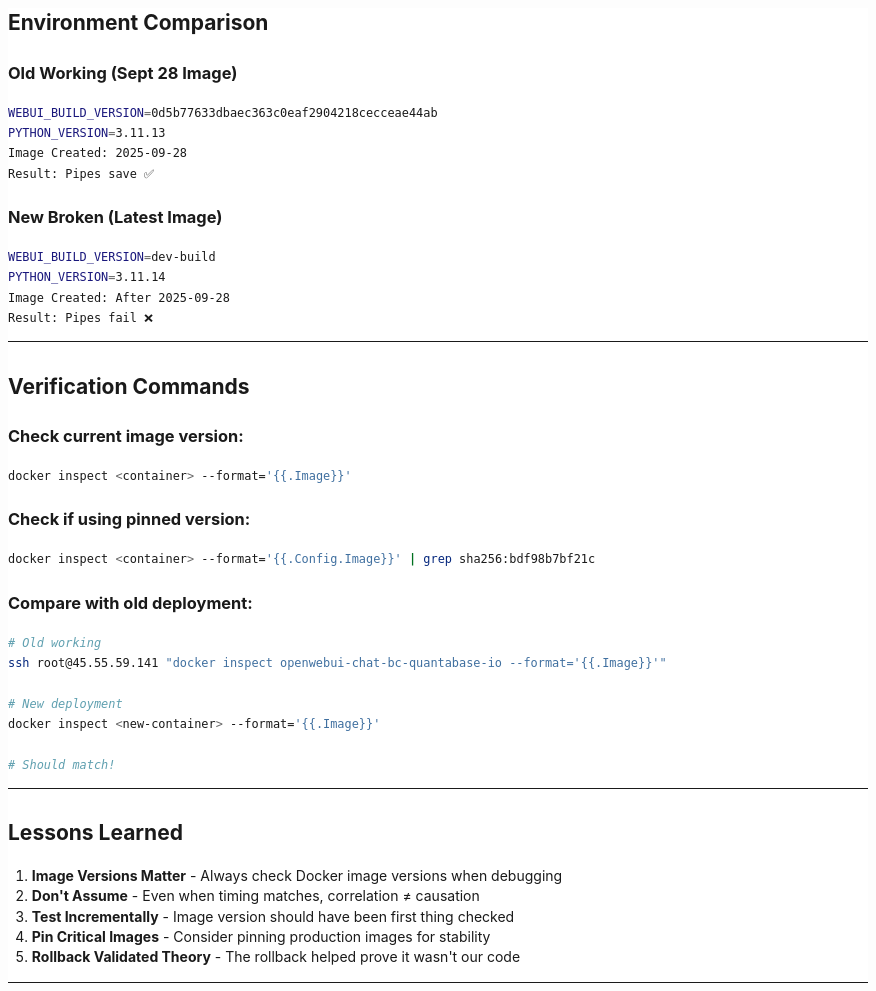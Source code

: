## Environment Comparison

### Old Working (Sept 28 Image)
```bash
WEBUI_BUILD_VERSION=0d5b77633dbaec363c0eaf2904218cecceae44ab
PYTHON_VERSION=3.11.13
Image Created: 2025-09-28
Result: Pipes save ✅
```

### New Broken (Latest Image)
```bash
WEBUI_BUILD_VERSION=dev-build
PYTHON_VERSION=3.11.14
Image Created: After 2025-09-28
Result: Pipes fail ❌
```

---

## Verification Commands

### Check current image version:
```bash
docker inspect <container> --format='{{.Image}}'
```

### Check if using pinned version:
```bash
docker inspect <container> --format='{{.Config.Image}}' | grep sha256:bdf98b7bf21c
```

### Compare with old deployment:
```bash
# Old working
ssh root@45.55.59.141 "docker inspect openwebui-chat-bc-quantabase-io --format='{{.Image}}'"

# New deployment
docker inspect <new-container> --format='{{.Image}}'

# Should match!
```

---

## Lessons Learned

1. **Image Versions Matter** - Always check Docker image versions when debugging
2. **Don't Assume** - Even when timing matches, correlation ≠ causation
3. **Test Incrementally** - Image version should have been first thing checked
4. **Pin Critical Images** - Consider pinning production images for stability
5. **Rollback Validated Theory** - The rollback helped prove it wasn't our code

---